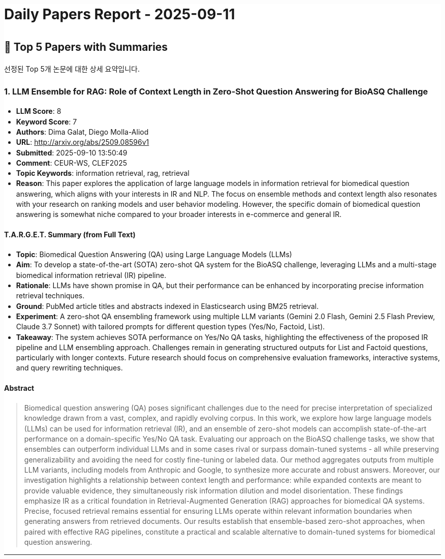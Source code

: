 # Daily Papers Report - 2025-09-11

## 🌟 Top 5 Papers with Summaries

선정된 Top 5개 논문에 대한 상세 요약입니다.

### 1. LLM Ensemble for RAG: Role of Context Length in Zero-Shot Question Answering for BioASQ Challenge

- **LLM Score**: 8
- **Keyword Score**: 7
- **Authors**: Dima Galat, Diego Molla-Aliod
- **URL**: <http://arxiv.org/abs/2509.08596v1>
- **Submitted**: 2025-09-10 13:50:49
- **Comment**: CEUR-WS, CLEF2025
- **Topic Keywords**: information retrieval, rag, retrieval
- **Reason**: This paper explores the application of large language models in information retrieval for biomedical question answering, which aligns with your interests in IR and NLP. The focus on ensemble methods and context length also resonates with your research on ranking models and user behavior modeling. However, the specific domain of biomedical question answering is somewhat niche compared to your broader interests in e-commerce and general IR.

#### T.A.R.G.E.T. Summary (from Full Text)
- **Topic**: Biomedical Question Answering (QA) using Large Language Models (LLMs)
- **Aim**: To develop a state-of-the-art (SOTA) zero-shot QA system for the BioASQ challenge, leveraging LLMs and a multi-stage biomedical information retrieval (IR) pipeline.
- **Rationale**: LLMs have shown promise in QA, but their performance can be enhanced by incorporating precise information retrieval techniques.
- **Ground**: PubMed article titles and abstracts indexed in Elasticsearch using BM25 retrieval.
- **Experiment**: A zero-shot QA ensembling framework using multiple LLM variants (Gemini 2.0 Flash, Gemini 2.5 Flash Preview, Claude 3.7 Sonnet) with tailored prompts for different question types (Yes/No, Factoid, List).
- **Takeaway**: The system achieves SOTA performance on Yes/No QA tasks, highlighting the effectiveness of the proposed IR pipeline and LLM ensembling approach.  Challenges remain in generating structured outputs for List and Factoid questions, particularly with longer contexts. Future research should focus on comprehensive evaluation frameworks, interactive systems, and query rewriting techniques.

#### Abstract
> Biomedical question answering (QA) poses significant challenges due to the
need for precise interpretation of specialized knowledge drawn from a vast,
complex, and rapidly evolving corpus. In this work, we explore how large
language models (LLMs) can be used for information retrieval (IR), and an
ensemble of zero-shot models can accomplish state-of-the-art performance on a
domain-specific Yes/No QA task. Evaluating our approach on the BioASQ challenge
tasks, we show that ensembles can outperform individual LLMs and in some cases
rival or surpass domain-tuned systems - all while preserving generalizability
and avoiding the need for costly fine-tuning or labeled data. Our method
aggregates outputs from multiple LLM variants, including models from Anthropic
and Google, to synthesize more accurate and robust answers. Moreover, our
investigation highlights a relationship between context length and performance:
while expanded contexts are meant to provide valuable evidence, they
simultaneously risk information dilution and model disorientation. These
findings emphasize IR as a critical foundation in Retrieval-Augmented
Generation (RAG) approaches for biomedical QA systems. Precise, focused
retrieval remains essential for ensuring LLMs operate within relevant
information boundaries when generating answers from retrieved documents. Our
results establish that ensemble-based zero-shot approaches, when paired with
effective RAG pipelines, constitute a practical and scalable alternative to
domain-tuned systems for biomedical question answering.

---